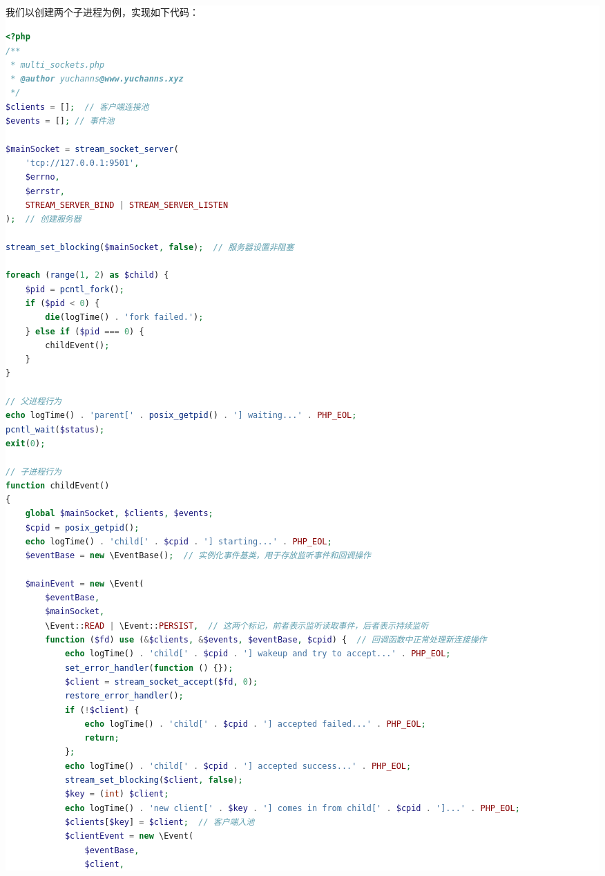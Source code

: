 我们以创建两个子进程为例，实现如下代码：

```php
<?php
/**
 * multi_sockets.php
 * @author yuchanns@www.yuchanns.xyz
 */
$clients = [];  // 客户端连接池
$events = []; // 事件池

$mainSocket = stream_socket_server(
    'tcp://127.0.0.1:9501',
    $errno,
    $errstr,
    STREAM_SERVER_BIND | STREAM_SERVER_LISTEN
);  // 创建服务器

stream_set_blocking($mainSocket, false);  // 服务器设置非阻塞

foreach (range(1, 2) as $child) {
    $pid = pcntl_fork();
    if ($pid < 0) {
        die(logTime() . 'fork failed.');
    } else if ($pid === 0) {
        childEvent();
    }
}

// 父进程行为
echo logTime() . 'parent[' . posix_getpid() . '] waiting...' . PHP_EOL;
pcntl_wait($status);
exit(0);

// 子进程行为
function childEvent()
{
    global $mainSocket, $clients, $events;
    $cpid = posix_getpid();
    echo logTime() . 'child[' . $cpid . '] starting...' . PHP_EOL;
    $eventBase = new \EventBase();  // 实例化事件基类，用于存放监听事件和回调操作

    $mainEvent = new \Event(
        $eventBase,
        $mainSocket,
        \Event::READ | \Event::PERSIST,  // 这两个标记，前者表示监听读取事件，后者表示持续监听
        function ($fd) use (&$clients, &$events, $eventBase, $cpid) {  // 回调函数中正常处理新连接操作
            echo logTime() . 'child[' . $cpid . '] wakeup and try to accept...' . PHP_EOL;
            set_error_handler(function () {});
            $client = stream_socket_accept($fd, 0);
            restore_error_handler();
            if (!$client) {
                echo logTime() . 'child[' . $cpid . '] accepted failed...' . PHP_EOL;
                return;
            };
            echo logTime() . 'child[' . $cpid . '] accepted success...' . PHP_EOL;
            stream_set_blocking($client, false);
            $key = (int) $client;
            echo logTime() . 'new client[' . $key . '] comes in from child[' . $cpid . ']...' . PHP_EOL;
            $clients[$key] = $client;  // 客户端入池
            $clientEvent = new \Event(
                $eventBase,
                $client,
```